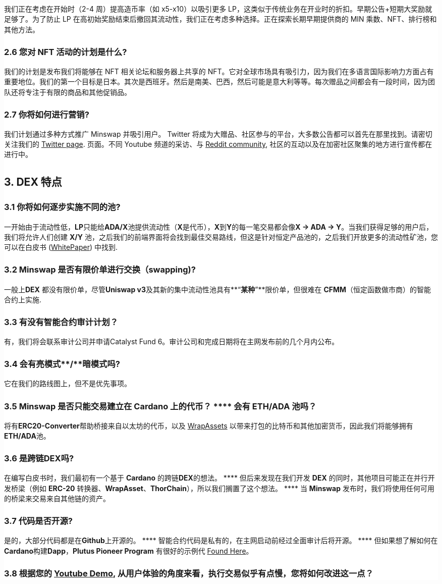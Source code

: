 我们正在考虑在开始时（2-4 周）提高造币率（如 x5-x10）以吸引更多 LP，这类似于传统业务在开业时的折扣。早期公告+短期大奖励就足够了。为了防止 LP 在高初始奖励结束后撤回其流动性，我们正在考虑多种选择。正在探索长期早期提供商的 MIN 乘数、NFT、排行榜和其他方法。

### 2.6 **您对 NFT 活动的计划是什么**?

我们的计划是发布我们将能够在 NFT 相关论坛和服务器上共享的 NFT。它对全球市场具有吸引力，因为我们在多语言国际影响力方面占有重要地位。我们的第一个目标是日本。其次是西班牙。然后是南美、巴西，然后可能是意大利等等。每次赠品之间都会有一段时间，因为团队还将专注于有限的商品和其他促销品。

### 2.7 **你将如何进行营销**?

我们计划通过多种方式推广 Minswap 并吸引用户。 Twitter 将成为大赠品、社区参与的平台，大多数公告都可以首先在那里找到。请密切关注我们的 [Twitter page](https://twitter.com/minswapdex). 页面。不同 Youtube 频道的采访、与 [Reddit community](https://www.reddit.com/r/MinSwap/), 社区的互动以及在加密社区聚集的地方进行宣传都在进行中。

## 3. DEX 特点

### 3.1 你将如何逐步实施不同的池?

一开始由于流动性低，**LP**只能给**ADA/X**池提供流动性（**X**是代币），**X**到**Y**的每一笔交易都会像**X -> ADA -> Y**。当我们获得足够的用户后，我们将允许人们创建 **X/Y** 池，之后我们的前端界面将会找到最佳交易路线，但这是针对恒定产品池的，之后我们开放更多的流动性矿池，您可以在白皮书 ([WhitePaper](https://docs.minswap.org/whitepaper)) 中找到.

### 3.2 **Minswap** 是否有限价单进行交换（**swapping)**?

一般上**DEX** 都没有限价单，尽管**Uniswap v3**及其新的集中流动性池具有**“**某种**”**限价单，但很难在 **CFMM**（恒定函数做市商）的智能合约上实施.

### 3.3 有没有智能合约审计计划？

有，我们将会联系审计公司并申请Catalyst Fund 6。审计公司和完成日期将在主网发布前的几个月内公布。

### 3.4 会有亮模式**/**暗模式吗?

它在我们的路线图上，但不是优先事项。

### 3.5 **Minswap** 是否只能交易建立在 **Cardano** 上的代币？ **** 会有 **ETH/ADA** 池吗？

将有**ERC20-Converter**帮助桥接来自以太坊的代币，以及 [WrapAssets](https://www.wrapassets.io) 以带来打包的比特币和其他加密货币，因此我们将能够拥有**ETH/ADA**池。

### 3.6 是跨链**DEX**吗?

在编写白皮书时，我们最初有一个基于 **Cardano** 的跨链**DEX**的想法。 **** 但后来发现在我们开发 **DEX** 的同时，其他项目可能正在并行开发桥梁（例如 **ERC-20** 转换器、**WrapAsset**、**ThorChain**），所以我们搁置了这个想法。 **** 当 **Minswap** 发布时，我们将使用任何可用的桥梁来交易来自其他链的资产。

### 3.7 代码是否开源?

是的，大部分代码都是在**Github**上开源的。 **** 智能合约代码是私有的，在主网启动前经过全面审计后将开源。 **** 但如果想了解如何在**Cardano**构建**Dapp**，**Plutus Pioneer Program** 有很好的示例代 [Found Here](https://github.com/input-output-hk/plutus-pioneer-program)。

### 3.8 根据您的 [Youtube Demo](https://youtu.be/NxZBj8e\_Yic), 从用户体验的角度来看，执行交易似乎有点慢，您将如何改进这一点？
